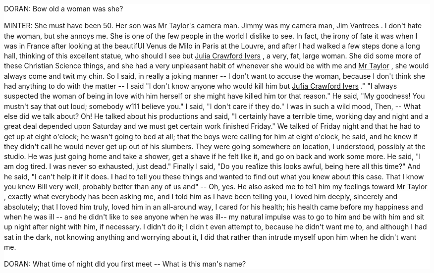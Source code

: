 DORAN: Bow old a woman was she? 
            
 MINTER: She must have been 50. Her son was [Mr
                  Taylor's](Taylor) 
               camera man. [Jimmy](Jimmy)  was my camera man, [Jim Vantrees](Jim) . I don't hate the woman, but she annoys me. She
               is one of the few people in the world I dislike to see. In fact, the irony of fate it
               was when I was in France after looking at the
               beautifUl Venus de Milo in Paris at the
                  Louvre, and after I had walked a few steps
               done a long hall, thinking of this excellent statue, who should I see but [Julia Crawford Ivers](Ivers) , a very, fat, large woman. She did
               some more of these Christian Science things, and
               she had a very unpleasant habit of whenever she would be with me and [Mr Taylor](Taylor) , she would always come and twit my chin. So I
               said, in really a joking manner -- I don't want to accuse the woman, because I don't
               think she had anything to do with the matter -- I said "I don't know anyone who would
               kill him but [Ju1ia Crawford Ivers](Ivers) ." "I always
               suspected the woman of being in love with him herself or she might have killed him tor that reason." He said, "My goodness! You
               mustn't say that out loud; somebody w111 believe you." I said, "I don't care if they
               do." I was in such a wild mood, Then, -- What else did we talk about? Oh! He talked
               about his productions and said, "I certainly
               have a terrible time, working day and night and a great deal depended upon Saturday
               and we must get certain work finished Friday." We talked
               of Friday
               night and that he had to get up at eight o'clock; he wasn't going to bed at all; that the boys were calling
               for him at eight o'clock, he said, and he knew if they
               didn't call he would never get up out of his slumbers. They were going somewhere on
                  location, I understood, possibly at the studio. He was just going home and
               take a shower, get a shave if he felt like it, and go on back and work some more. He said, "I am dog tired. I was never so exhausted,
               just dead." Finally I said, "Do you rea1ize this
               looks awful, being here all this time?" And he said, "I can't help it if it does. I
               had to tell you these things and wanted to find out what you knew about this case.
               That I know you knew [Bill](Taylor)  very well, probably
               better than any of us and" -- Oh, yes. He also asked me to tel1 him my feelings
               toward [Mr Taylor](Taylor) , exactly what everybody has been
               asking me, and I told him as I have been telling you, I loved him deeply, sincerely
               and absolutely; that I loved him truly, loved him in an all-around way, I cared for his health;
               his health came before my happiness and when he was ill -- and he didn't like to see
               anyone when he was ill-- my natural impulse was to
               go to him and be with him and sit up night after night with him, if necessary. l didn't do it; I didn t even
               attempt to, because he didn't want me to, and although I had sat in the dark, not
               knowing anything and worrying about it, I did that rather than intrude myself upon
               him when he didn't want me. 
            
 DORAN: What time of night dld you first meet -- What is
               this man's name? 
            